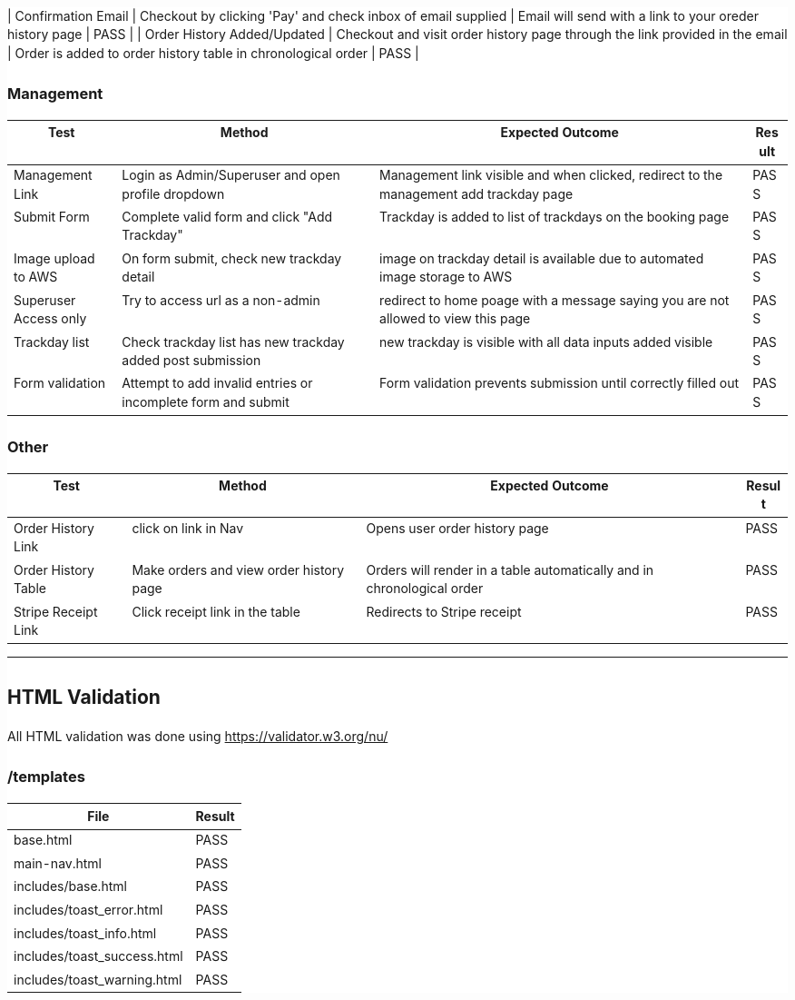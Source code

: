 | Confirmation Email | Checkout by clicking 'Pay' and check inbox of email supplied | Email will send with a link to your oreder history page | PASS |
| Order History Added/Updated | Checkout and visit order history page through the link provided in the email | Order is added to order history table in chronological order | PASS |

### Management
| Test | Method | Expected Outcome | Result |
| - | - | - | - |
| Management Link | Login as Admin/Superuser and open profile dropdown | Management link visible and when clicked, redirect to the management add trackday page | PASS |
| Submit Form | Complete valid form and click "Add Trackday" | Trackday is added to list of trackdays on the booking page | PASS |
| Image upload to AWS | On form submit, check new trackday detail | image on trackday detail is available due to automated image storage to AWS | PASS |
| Superuser Access only | Try to access url as a non-admin | redirect to home poage with a message saying you are not allowed to view this page | PASS |
| Trackday list | Check trackday list has new trackday added post submission | new trackday is visible with all data inputs added visible | PASS |
| Form validation | Attempt to add invalid entries or incomplete form and submit | Form validation prevents submission until correctly filled out | PASS |



### Other
| Test | Method | Expected Outcome | Result |
| - | - | - | - |
| Order History Link | click on link in Nav | Opens user order history page | PASS |
| Order History Table | Make orders and view order history page | Orders will render in a table automatically and in chronological order | PASS |
| Stripe Receipt Link | Click receipt link in the table | Redirects to Stripe receipt | PASS |


---

## HTML Validation

All HTML validation was done using https://validator.w3.org/nu/


### /templates 

| File | Result |
| -------- | ------ |
| base.html | PASS |
| main-nav.html  | PASS |
| includes/base.html | PASS |
| includes/toast_error.html  | PASS |
| includes/toast_info.html  | PASS |
| includes/toast_success.html  | PASS |
| includes/toast_warning.html | PASS |
